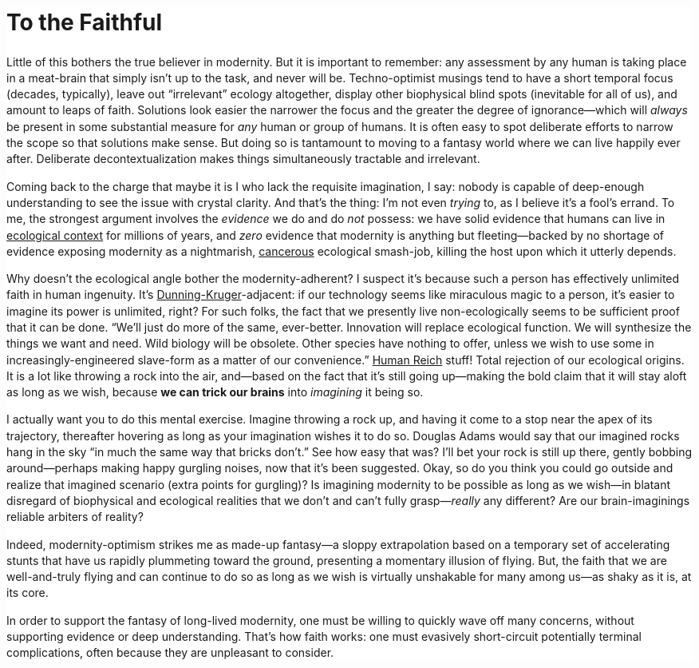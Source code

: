 # To the Faithful

Little of this bothers the true believer in modernity. But it is important to remember: any assessment by any human is taking place in a meat-brain that simply isn’t up to the task, and never will be. Techno-optimist musings tend to have a short temporal focus (decades, typically), leave out “irrelevant” ecology altogether, display other biophysical blind spots (inevitable for all of us), and amount to leaps of faith. Solutions look easier the narrower the focus and the greater the degree of ignorance—which will *always* be present in some substantial measure for *any* human or group of humans. It is often easy to spot deliberate efforts to narrow the scope so that solutions make sense. But doing so is tantamount to moving to a fantasy world where we can live happily ever after. Deliberate decontextualization makes things simultaneously tractable and irrelevant.

Coming back to the charge that maybe it is I who lack the requisite imagination, I say: nobody is capable of deep-enough understanding to see the issue with crystal clarity. And that’s the thing: I’m not even *trying* to, as I believe it’s a fool’s errand. To me, the strongest argument involves the *evidence* we do and do *not* possess: we have solid evidence that humans can live in [ecological context](https://dothemath.ucsd.edu/2024/08/mm-13-a-species-out-of-context/) for millions of years, and *zero* evidence that modernity is anything but fleeting—backed by no shortage of evidence exposing modernity as a nightmarish, [cancerous](https://dothemath.ucsd.edu/2024/08/mm-14-cancer-diagnosis/) ecological smash-job, killing the host upon which it utterly depends.

Why doesn’t the ecological angle bother the modernity-adherent? I suspect it’s because such a person has effectively unlimited faith in human ingenuity. It’s [Dunning-Kruger](https://en.wikipedia.org/wiki/Dunning%E2%80%93Kruger_effect)-adjacent: if our technology seems like miraculous magic to a person, it’s easier to imagine its power is unlimited, right? For such folks, the fact that we presently live non-ecologically seems to be sufficient proof that it can be done. “We’ll just do more of the same, ever-better. Innovation will replace ecological function. We will synthesize the things we want and need. Wild biology will be obsolete. Other species have nothing to offer, unless we wish to use some in increasingly-engineered slave-form as a matter of our convenience.” [Human Reich](https://dothemath.ucsd.edu/2024/08/mm-12-human-supremacy/) stuff! Total rejection of our ecological origins. It is a lot like throwing a rock into the air, and—based on the fact that it’s still going up—making the bold claim that it will stay aloft as long as we wish, because **we can trick our brains** into *imagining* it being so.

I actually want you to do this mental exercise. Imagine throwing a rock up, and having it come to a stop near the apex of its trajectory, thereafter hovering as long as your imagination wishes it to do so. Douglas Adams would say that our imagined rocks hang in the sky “in much the same way that bricks don’t.” See how easy that was? I’ll bet your rock is still up there, gently bobbing around—perhaps making happy gurgling noises, now that it’s been suggested. Okay, so do you think you could go outside and realize that imagined scenario (extra points for gurgling)? Is imagining modernity to be possible as long as we wish—in blatant disregard of biophysical and ecological realities that we don’t and can’t fully grasp—*really* any different? Are our brain-imaginings reliable arbiters of reality?

Indeed, modernity-optimism strikes me as made-up fantasy—a sloppy extrapolation based on a temporary set of accelerating stunts that have us rapidly plummeting toward the ground, presenting a momentary illusion of flying. But, the faith that we are well-and-truly flying and can continue to do so as long as we wish is virtually unshakable for many among us—as shaky as it is, at its core.

In order to support the fantasy of long-lived modernity, one must be willing to quickly wave off many concerns, without supporting evidence or deep understanding. That’s how faith works: one must evasively short-circuit potentially terminal complications, often because they are unpleasant to consider.
